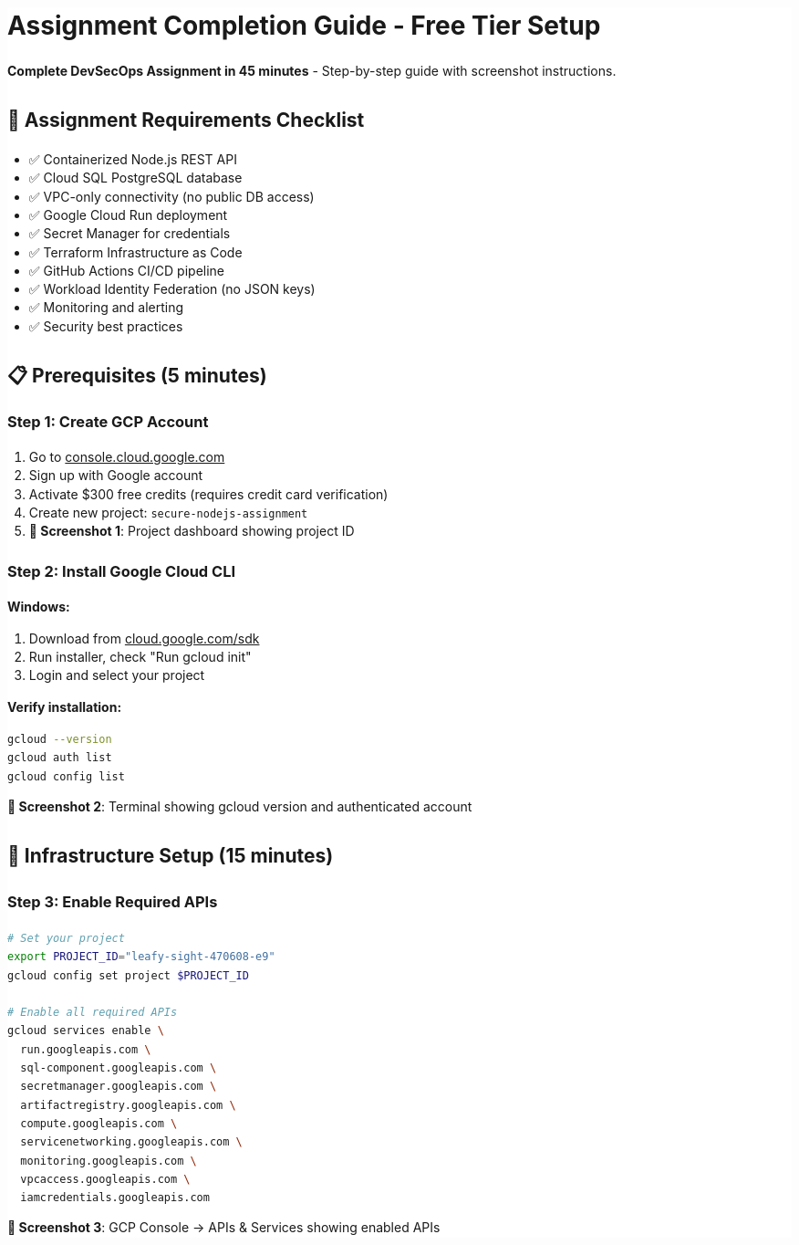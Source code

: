 # Assignment Completion Guide - Free Tier Setup

**Complete DevSecOps Assignment in 45 minutes** - Step-by-step guide with screenshot instructions.

## 🎯 Assignment Requirements Checklist
- ✅ Containerized Node.js REST API
- ✅ Cloud SQL PostgreSQL database
- ✅ VPC-only connectivity (no public DB access)
- ✅ Google Cloud Run deployment
- ✅ Secret Manager for credentials
- ✅ Terraform Infrastructure as Code
- ✅ GitHub Actions CI/CD pipeline
- ✅ Workload Identity Federation (no JSON keys)
- ✅ Monitoring and alerting
- ✅ Security best practices

## 📋 Prerequisites (5 minutes)

### Step 1: Create GCP Account
1. Go to [console.cloud.google.com](https://console.cloud.google.com)
2. Sign up with Google account
3. Activate $300 free credits (requires credit card verification)
4. Create new project: `secure-nodejs-assignment`
5. **📸 Screenshot 1**: Project dashboard showing project ID

### Step 2: Install Google Cloud CLI
**Windows:**
1. Download from [cloud.google.com/sdk](https://cloud.google.com/sdk)
2. Run installer, check "Run gcloud init"
3. Login and select your project

**Verify installation:**
```bash
gcloud --version
gcloud auth list
gcloud config list
```
**📸 Screenshot 2**: Terminal showing gcloud version and authenticated account

## 🚀 Infrastructure Setup (15 minutes)

### Step 3: Enable Required APIs
```bash
# Set your project
export PROJECT_ID="leafy-sight-470608-e9"
gcloud config set project $PROJECT_ID

# Enable all required APIs
gcloud services enable \
  run.googleapis.com \
  sql-component.googleapis.com \
  secretmanager.googleapis.com \
  artifactregistry.googleapis.com \
  compute.googleapis.com \
  servicenetworking.googleapis.com \
  monitoring.googleapis.com \
  vpcaccess.googleapis.com \
  iamcredentials.googleapis.com
```
**📸 Screenshot 3**: GCP Console → APIs & Services showing enabled APIs
